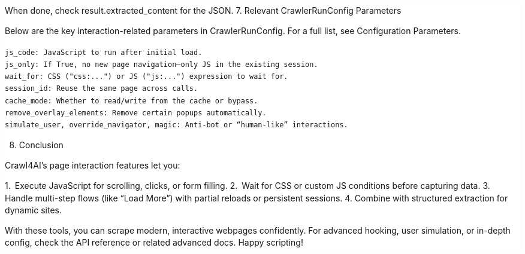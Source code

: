 When done, check result.extracted_content for the JSON.
7. Relevant CrawlerRunConfig Parameters

Below are the key interaction-related parameters in CrawlerRunConfig. For a full list, see Configuration Parameters.

    js_code: JavaScript to run after initial load.
    js_only: If True, no new page navigation—only JS in the existing session.
    wait_for: CSS ("css:...") or JS ("js:...") expression to wait for.
    session_id: Reuse the same page across calls.
    cache_mode: Whether to read/write from the cache or bypass.
    remove_overlay_elements: Remove certain popups automatically.
    simulate_user, override_navigator, magic: Anti-bot or “human-like” interactions.

8. Conclusion

Crawl4AI’s page interaction features let you:

1. Execute JavaScript for scrolling, clicks, or form filling.
2. Wait for CSS or custom JS conditions before capturing data.
3. Handle multi-step flows (like “Load More”) with partial reloads or persistent sessions.
4. Combine with structured extraction for dynamic sites.

With these tools, you can scrape modern, interactive webpages confidently. For advanced hooking, user simulation, or in-depth config, check the API reference or related advanced docs. Happy scripting!
